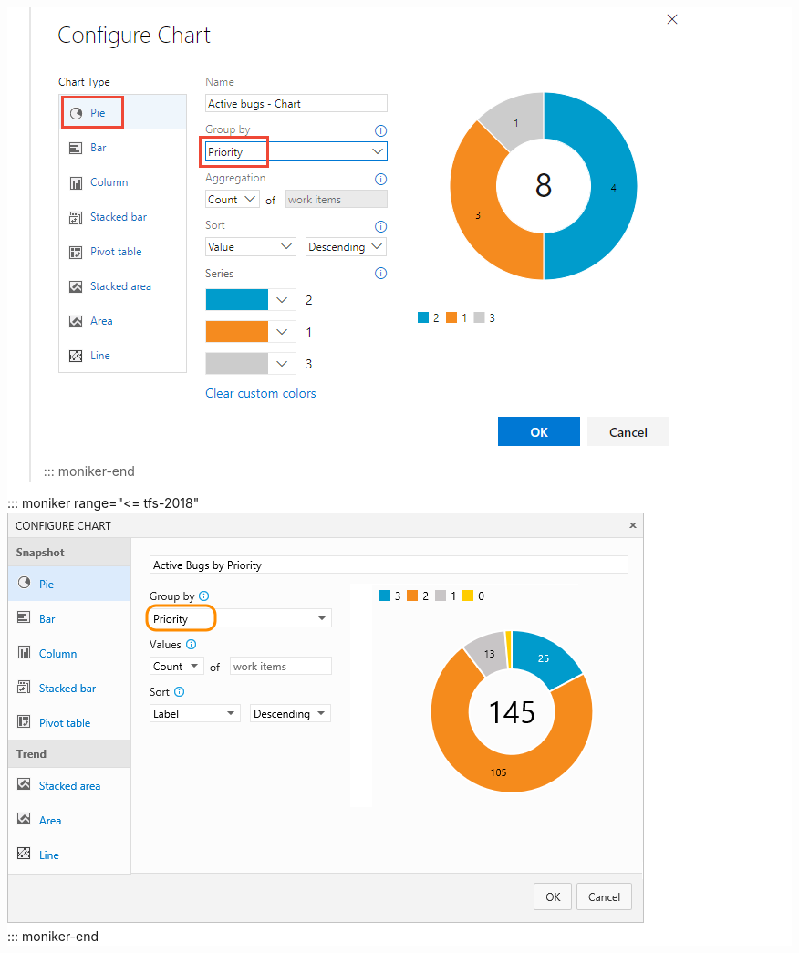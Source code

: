    > ![Charts, New chart button](media/charts/config-pie-chart-priority-qe.png)  
   ::: moniker-end  

   ::: moniker range="<= tfs-2018"  
   <img src="media/charts-pie-chart-active-bugs-by-priority.png" alt="Web portal, Queries page, Chart tab, Configure Chart dialog, Configure a Pie chart" />  
   ::: moniker-end  
